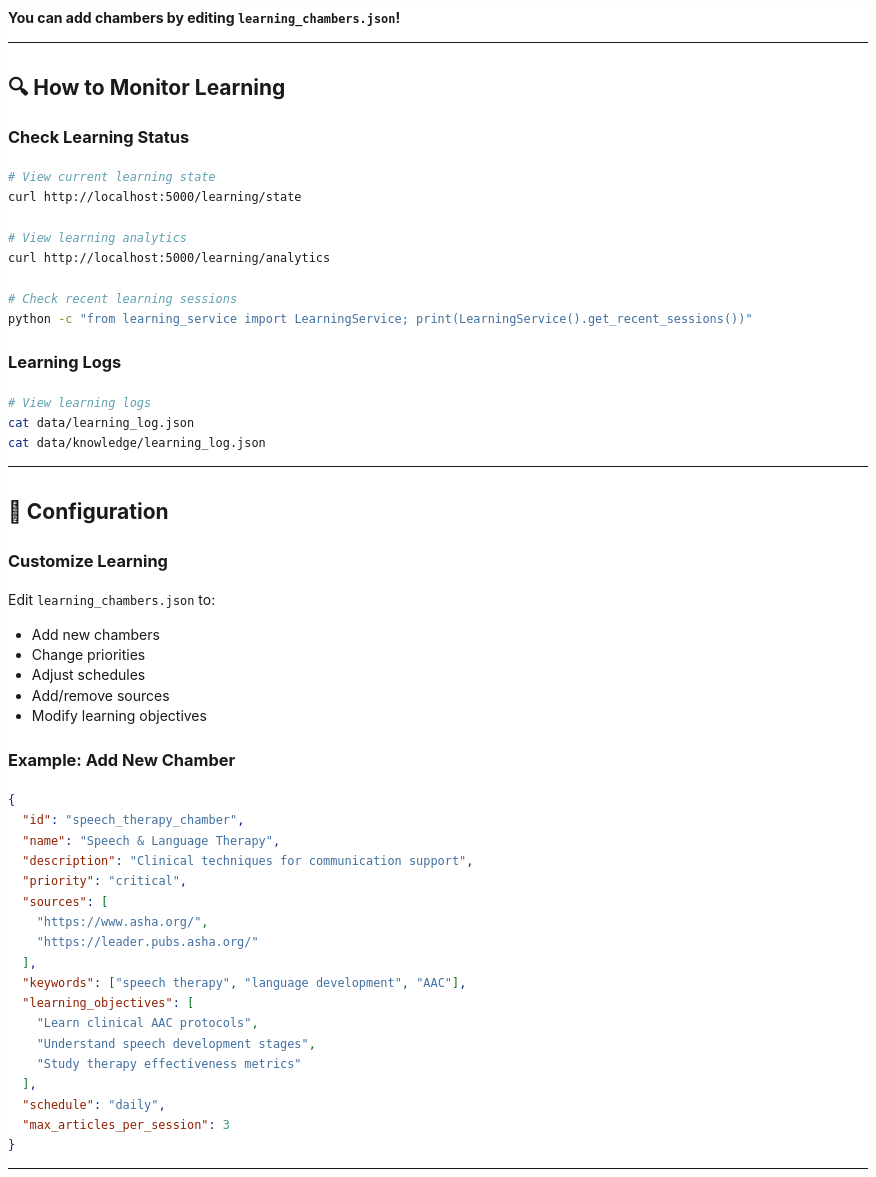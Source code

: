 **You can add chambers by editing `learning_chambers.json`!**

---

## 🔍 How to Monitor Learning

### Check Learning Status

```bash
# View current learning state
curl http://localhost:5000/learning/state

# View learning analytics
curl http://localhost:5000/learning/analytics

# Check recent learning sessions
python -c "from learning_service import LearningService; print(LearningService().get_recent_sessions())"
```

### Learning Logs

```bash
# View learning logs
cat data/learning_log.json
cat data/knowledge/learning_log.json
```

---

## 📝 Configuration

### Customize Learning

Edit `learning_chambers.json` to:
- Add new chambers
- Change priorities
- Adjust schedules
- Add/remove sources
- Modify learning objectives

### Example: Add New Chamber

```json
{
  "id": "speech_therapy_chamber",
  "name": "Speech & Language Therapy",
  "description": "Clinical techniques for communication support",
  "priority": "critical",
  "sources": [
    "https://www.asha.org/",
    "https://leader.pubs.asha.org/"
  ],
  "keywords": ["speech therapy", "language development", "AAC"],
  "learning_objectives": [
    "Learn clinical AAC protocols",
    "Understand speech development stages",
    "Study therapy effectiveness metrics"
  ],
  "schedule": "daily",
  "max_articles_per_session": 3
}
```

---